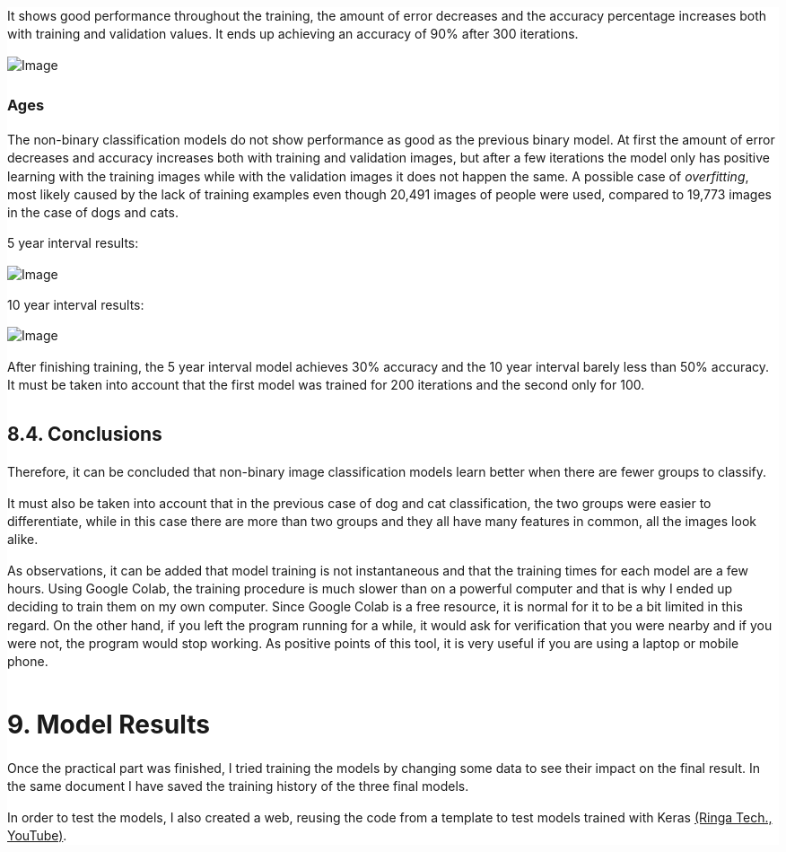 It shows good performance throughout the training, the amount of error decreases and the accuracy percentage increases both with training and validation values. It ends up achieving an accuracy of 90% after 300 iterations. 

![Image](files/100.jpg)

### Ages

The non-binary classification models do not show performance as good as the previous binary model. At first the amount of error decreases and accuracy increases both with training and validation images, but after a few iterations the model only has positive learning with the training images while with the validation images it does not happen the same. A possible case of *overfitting*, most likely caused by the lack of training examples even though 20,491 images of people were used, compared to 19,773 images in the case of dogs and cats.

5 year interval results: 

![Image](files/102.jpg)

10 year interval results:

![Image](files/101.jpg) 

After finishing training, the 5 year interval model achieves 30% accuracy and the 10 year interval barely less than 50% accuracy. It must be taken into account that the first model was trained for 200 iterations and the second only for 100. 

## 8.4. Conclusions

Therefore, it can be concluded that non-binary image classification models learn better when there are fewer groups to classify.

It must also be taken into account that in the previous case of dog and cat classification, the two groups were easier to differentiate, while in this case there are more than two groups and they all have many features in common, all the images look alike. 

As observations, it can be added that model training is not instantaneous and that the training times for each model are a few hours. Using Google Colab, the training procedure is much slower than on a powerful computer and that is why I ended up deciding to train them on my own computer. Since Google Colab is a free resource, it is normal for it to be a bit limited in this regard. On the other hand, if you left the program running for a while, it would ask for verification that you were nearby and if you were not, the program would stop working. As positive points of this tool, it is very useful if you are using a laptop or mobile phone.

# 9. Model Results  

Once the practical part was finished, I tried training the models by changing some data to see their impact on the final result. In the same document I have saved the training history of the three final models.

In order to test the models, I also created a web, reusing the code from a template to test models trained with Keras [(Ringa Tech., YouTube)](https://www.youtube.com/c/RingaTech).

